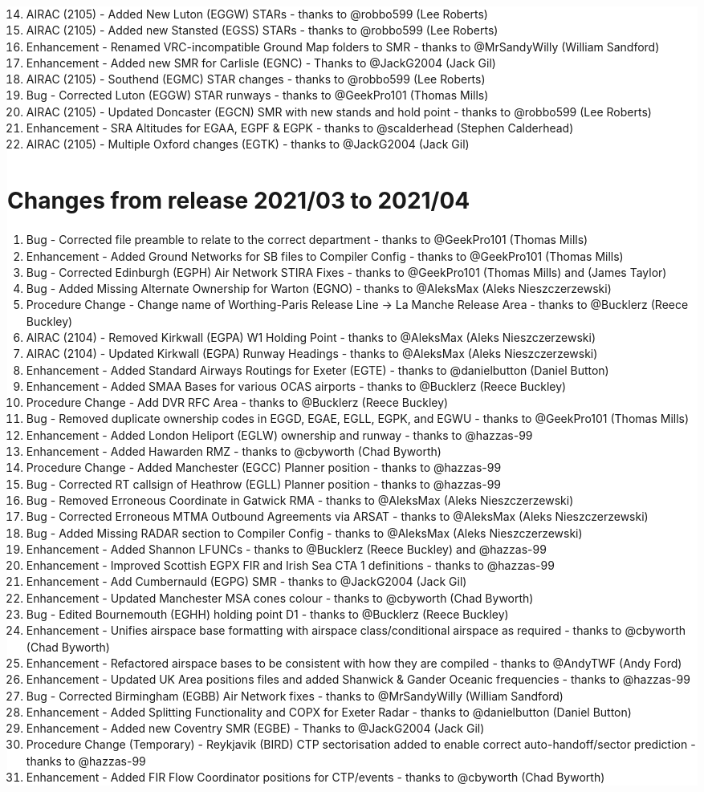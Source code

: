 14. AIRAC (2105) - Added New Luton (EGGW) STARs - thanks to @robbo599 (Lee Roberts)
15. AIRAC (2105) - Added new Stansted (EGSS) STARs - thanks to @robbo599 (Lee Roberts)
16. Enhancement - Renamed VRC-incompatible Ground Map folders to SMR - thanks to @MrSandyWilly (William Sandford)
17. Enhancement - Added new SMR for Carlisle (EGNC) - Thanks to @JackG2004 (Jack Gil)
18. AIRAC (2105) - Southend (EGMC) STAR changes - thanks to @robbo599 (Lee Roberts)
19. Bug - Corrected Luton (EGGW) STAR runways - thanks to @GeekPro101 (Thomas Mills)
20. AIRAC (2105) - Updated Doncaster (EGCN) SMR with new stands and hold point - thanks to @robbo599 (Lee Roberts)
21. Enhancement - SRA Altitudes for EGAA, EGPF & EGPK - thanks to @scalderhead (Stephen Calderhead)
22. AIRAC (2105) - Multiple Oxford changes (EGTK) - thanks to @JackG2004 (Jack Gil)

# Changes from release 2021/03 to 2021/04
1. Bug - Corrected file preamble to relate to the correct department - thanks to @GeekPro101 (Thomas Mills)
2. Enhancement - Added Ground Networks for SB files to Compiler Config - thanks to @GeekPro101 (Thomas Mills)
3. Bug - Corrected Edinburgh (EGPH) Air Network STIRA Fixes - thanks to @GeekPro101 (Thomas Mills) and (James Taylor)
4. Bug - Added Missing Alternate Ownership for Warton (EGNO) - thanks to @AleksMax (Aleks Nieszczerzewski)
5. Procedure Change - Change name of Worthing-Paris Release Line -> La Manche Release Area - thanks to @Bucklerz (Reece Buckley)
6. AIRAC (2104) - Removed Kirkwall (EGPA) W1 Holding Point - thanks to @AleksMax (Aleks Nieszczerzewski)
7. AIRAC (2104) - Updated Kirkwall (EGPA) Runway Headings - thanks to @AleksMax (Aleks Nieszczerzewski)
8. Enhancement - Added Standard Airways Routings for Exeter (EGTE) - thanks to @danielbutton (Daniel Button)
9. Enhancement - Added SMAA Bases for various OCAS airports - thanks to @Bucklerz (Reece Buckley)
10. Procedure Change - Add DVR RFC Area - thanks to @Bucklerz (Reece Buckley)
11. Bug - Removed duplicate ownership codes in EGGD, EGAE, EGLL, EGPK, and EGWU - thanks to @GeekPro101 (Thomas Mills)
12. Enhancement - Added London Heliport (EGLW) ownership and runway - thanks to @hazzas-99
13. Enhancement - Added Hawarden RMZ - thanks to @cbyworth (Chad Byworth)
14. Procedure Change - Added Manchester (EGCC) Planner position - thanks to @hazzas-99
15. Bug - Corrected RT callsign of Heathrow (EGLL) Planner position - thanks to @hazzas-99
16. Bug - Removed Erroneous Coordinate in Gatwick RMA - thanks to @AleksMax (Aleks Nieszczerzewski)
17. Bug - Corrected Erroneous MTMA Outbound Agreements via ARSAT - thanks to @AleksMax (Aleks Nieszczerzewski)
18. Bug - Added Missing RADAR section to Compiler Config - thanks to @AleksMax (Aleks Nieszczerzewski)
19. Enhancement - Added Shannon LFUNCs - thanks to @Bucklerz (Reece Buckley) and @hazzas-99
20. Enhancement - Improved Scottish EGPX FIR and Irish Sea CTA 1 definitions - thanks to @hazzas-99
21. Enhancement - Add Cumbernauld (EGPG) SMR - thanks to @JackG2004 (Jack Gil)
22. Enhancement - Updated Manchester MSA cones colour - thanks to @cbyworth (Chad Byworth)
23. Bug - Edited Bournemouth (EGHH) holding point D1 - thanks to @Bucklerz (Reece Buckley)
24. Enhancement - Unifies airspace base formatting with airspace class/conditional airspace as required - thanks to @cbyworth (Chad Byworth)
25. Enhancement - Refactored airspace bases to be consistent with how they are compiled - thanks to @AndyTWF (Andy Ford)
26. Enhancement - Updated UK Area positions files and added Shanwick & Gander Oceanic frequencies - thanks to @hazzas-99
27. Bug - Corrected Birmingham (EGBB) Air Network fixes - thanks to @MrSandyWilly (William Sandford)
28. Enhancement - Added Splitting Functionality and COPX for Exeter Radar - thanks to @danielbutton (Daniel Button)
29. Enhancement - Added new Coventry SMR (EGBE) - Thanks to @JackG2004 (Jack Gil)
30. Procedure Change (Temporary) - Reykjavik (BIRD) CTP sectorisation added to enable correct auto-handoff/sector prediction - thanks to @hazzas-99
31. Enhancement - Added FIR Flow Coordinator positions for CTP/events - thanks to @cbyworth (Chad Byworth)
